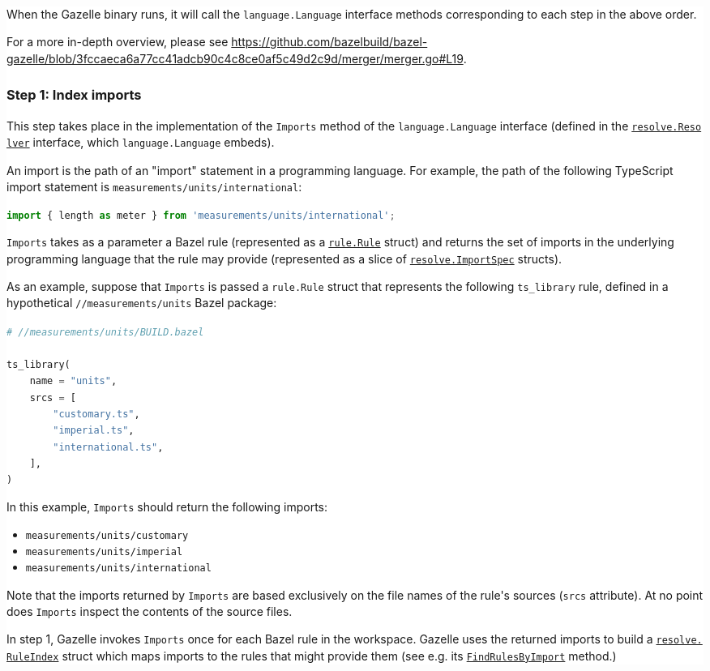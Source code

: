 When the Gazelle binary runs, it will call the `language.Language` interface methods corresponding
to each step in the above order.

For a more in-depth overview, please see
https://github.com/bazelbuild/bazel-gazelle/blob/3fccaeca6a77cc41adcb90c4c8ce0af5c49d2c9d/merger/merger.go#L19.

### Step 1: Index imports

This step takes place in the implementation of the `Imports` method of the `language.Language`
interface (defined in the
[`resolve.Resolver`](https://pkg.go.dev/github.com/bazelbuild/bazel-gazelle@v0.23.0/resolve#Resolver)
interface, which `language.Language` embeds).

An import is the path of an "import" statement in a programming language. For example, the path of
the following TypeScript import statement is `measurements/units/international`:

```typescript
import { length as meter } from 'measurements/units/international';
```

`Imports` takes as a parameter a Bazel rule (represented as a
[`rule.Rule`](https://pkg.go.dev/github.com/bazelbuild/bazel-gazelle@v0.23.0/rule#Rule) struct) and
returns the set of imports in the underlying programming language that the rule may provide
(represented as a slice of
[`resolve.ImportSpec`](https://pkg.go.dev/github.com/bazelbuild/bazel-gazelle@v0.23.0/resolve#ImportSpec)
structs).

As an example, suppose that `Imports` is passed a `rule.Rule` struct that represents the following
`ts_library` rule, defined in a hypothetical `//measurements/units` Bazel package:

```python
# //measurements/units/BUILD.bazel

ts_library(
    name = "units",
    srcs = [
        "customary.ts",
        "imperial.ts",
        "international.ts",
    ],
)
```

In this example, `Imports` should return the following imports:

 - `measurements/units/customary`
 - `measurements/units/imperial`
 - `measurements/units/international`

Note that the imports returned by `Imports` are based exclusively on the file names of the rule's
sources (`srcs` attribute). At no point does `Imports` inspect the contents of the source files.

In step 1, Gazelle invokes `Imports` once for each Bazel rule in the workspace. Gazelle uses the
returned imports to build a
[`resolve.RuleIndex`](https://pkg.go.dev/github.com/bazelbuild/bazel-gazelle@v0.23.0/resolve#RuleIndex)
struct which maps imports to the rules that might provide them (see e.g. its
[`FindRulesByImport`](https://pkg.go.dev/github.com/bazelbuild/bazel-gazelle@v0.23.0/resolve#RuleIndex.FindRulesByImport)
method.)
